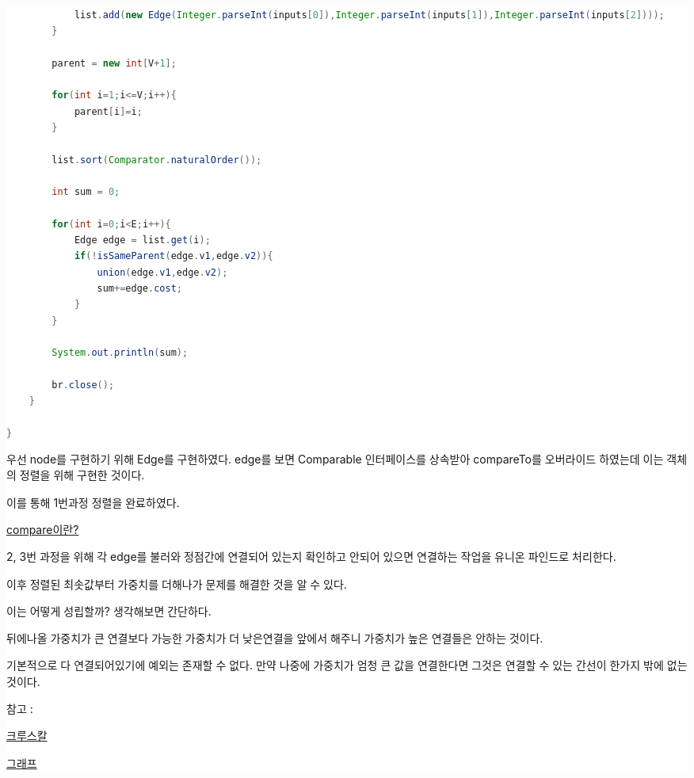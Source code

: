 ```java
            list.add(new Edge(Integer.parseInt(inputs[0]),Integer.parseInt(inputs[1]),Integer.parseInt(inputs[2])));
        }

        parent = new int[V+1];

        for(int i=1;i<=V;i++){
            parent[i]=i;
        }

        list.sort(Comparator.naturalOrder());

        int sum = 0;

        for(int i=0;i<E;i++){
            Edge edge = list.get(i);
            if(!isSameParent(edge.v1,edge.v2)){
                union(edge.v1,edge.v2);
                sum+=edge.cost;
            }
        }

        System.out.println(sum);

        br.close();
    }

}
```

우선 node를 구현하기 위해 Edge를 구현하였다. edge를 보면 Comparable 인터페이스를 상속받아 compareTo를 오버라이드 하였는데 이는 객체의 정렬을 위해 구현한 것이다.

이를 통해 1번과정 정렬을 완료하였다.

[compare이란?](http://www.tcpschool.com/java/java_collectionFramework_comparable)

2, 3번 과정을 위해 각 edge를 불러와 정점간에 연결되어 있는지 확인하고 안되어 있으면 연결하는 작업을 유니온 파인드로 처리한다.

이후 정렬된 최솟값부터 가중치를 더해나가 문제를 해결한 것을 알 수 있다.

이는 어떻게 성립할까? 생각해보면 간단하다.

뒤에나올 가중치가 큰 연결보다 가능한 가중치가 더 낮은연결을 앞에서 해주니 가중치가 높은 연결들은 안하는 것이다. 

기본적으로 다 연결되어있기에 예외는 존재할 수 없다. 만약 나중에 가중치가 엄청 큰 값을 연결한다면 그것은 연결할 수 있는 간선이 한가지 밖에 없는것이다.

참고 : 

[크루스칼](https://brenden.tistory.com/36)

[그래프](https://gmlwjd9405.github.io/2018/08/13/data-structure-graph.html)




